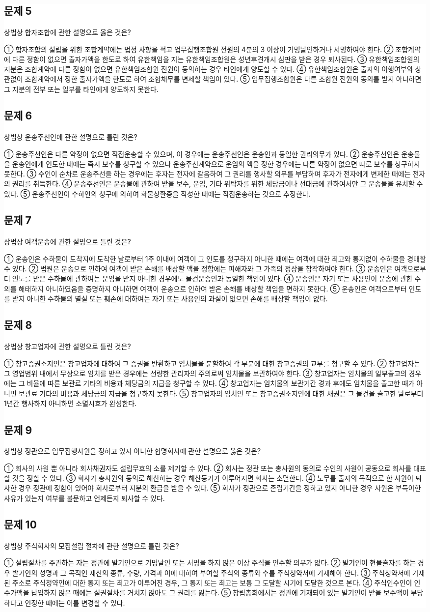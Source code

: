 ## 문제 5
상법상 합자조합에 관한 설명으로 옳은 것은?

① 합자조합의 설립을 위한 조합계약에는 법정 사항을 적고 업무집행조합원 전원의 4분의 3 이상이 기명날인하거나 서명하여야 한다.
② 조합계약에 다른 정함이 없으면 출자가액을 한도로 하여 유한책임을 지는 유한책임조합원은 성년후견개시 심판을 받은 경우 퇴사된다.
③ 유한책임조합원의 지분은 조합계약에 다른 정함이 없으면 유한책임조합원 전원이 동의하는 경우 타인에게 양도할 수 있다.
④ 유한책임조합원은 출자의 이행여부와 상관없이 조합계약에서 정한 출자가액을 한도로 하여 조합채무를 변제할 책임이 있다.
⑤ 업무집행조합원은 다른 조합원 전원의 동의를 받지 아니하면 그 지분의 전부 또는 일부를 타인에게 양도하지 못한다.

## 문제 6
상법상 운송주선인에 관한 설명으로 틀린 것은?

① 운송주선인은 다른 약정이 없으면 직접운송할 수 있으며, 이 경우에는 운송주선인은 운송인과 동일한 권리의무가 있다.
② 운송주선인은 운송물을 운송인에게 인도한 때에는 즉시 보수를 청구할 수 있으나 운송주선계약으로 운임의 액을 정한 경우에는 다른 약정이 없으면 따로 보수를 청구하지 못한다.
③ 수인이 순차로 운송주선을 하는 경우에는 후자는 전자에 갈음하여 그 권리를 행사할 의무를 부담하며 후자가 전자에게 변제한 때에는 전자의 권리를 취득한다.
④ 운송주선인은 운송물에 관하여 받을 보수, 운임, 기타 위탁자를 위한 체당금이나 선대금에 관하여서만 그 운송물을 유치할 수 있다.
⑤ 운송주선인이 수하인의 청구에 의하여 화물상환증을 작성한 때에는 직접운송하는 것으로 추정한다.

## 문제 7
상법상 여객운송에 관한 설명으로 틀린 것은?

① 운송인은 수하물이 도착지에 도착한 날로부터 1주 이내에 여객이 그 인도를 청구하지 아니한 때에는 여객에 대한 최고와 통지없이 수하물을 경매할 수 있다.
② 법원은 운송으로 인하여 여객이 받은 손해를 배상할 액을 정함에는 피해자와 그 가족의 정상을 참작하여야 한다.
③ 운송인은 여객으로부터 인도를 받은 수하물에 관하여는 운임을 받지 아니한 경우에도 물건운송인과 동일한 책임이 있다.
④ 운송인은 자기 또는 사용인이 운송에 관한 주의를 해태하지 아니하였음을 증명하지 아니하면 여객이 운송으로 인하여 받은 손해를 배상할 책임을 면하지 못한다.
⑤ 운송인은 여객으로부터 인도를 받지 아니한 수하물의 멸실 또는 훼손에 대하여는 자기 또는 사용인의 과실이 없으면 손해를 배상할 책임이 없다.

## 문제 8
상법상 창고업자에 관한 설명으로 틀린 것은?

① 창고증권소지인은 창고업자에 대하여 그 증권을 반환하고 임치물을 분할하여 각 부분에 대한 창고증권의 교부를 청구할 수 있다.
② 창고업자는 그 영업범위 내에서 무상으로 임치를 받은 경우에는 선량한 관리자의 주의로써 임치물을 보관하여야 한다.
③ 창고업자는 임치물의 일부출고의 경우에는 그 비율에 따른 보관료 기타의 비용과 체당금의 지급을 청구할 수 있다.
④ 창고업자는 임치물의 보관기간 경과 후에도 임치물을 출고한 때가 아니면 보관료 기타의 비용과 체당금의 지급을 청구하지 못한다.
⑤ 창고업자의 임치인 또는 창고증권소지인에 대한 채권은 그 물건을 출고한 날로부터 1년간 행사하지 아니하면 소멸시효가 완성한다.

## 문제 9
상법상 정관으로 업무집행사원을 정하고 있지 아니한 합명회사에 관한 설명으로 옳은 것은?

① 회사의 사원 뿐 아니라 회사채권자도 설립무효의 소를 제기할 수 있다.
② 회사는 정관 또는 총사원의 동의로 수인의 사원이 공동으로 회사를 대표할 것을 정할 수 있다.
③ 회사가 총사원의 동의로 해산하는 경우 해산등기가 이루어지면 회사는 소멸한다.
④ 노무를 출자의 목적으로 한 사원이 퇴사한 경우 정관에 정함이 있어야 회사로부터 지분의 환급을 받을 수 있다.
⑤ 회사가 정관으로 존립기간을 정하고 있지 아니한 경우 사원은 부득이한 사유가 있는지 여부를 불문하고 언제든지 퇴사할 수 있다.

## 문제 10
상법상 주식회사의 모집설립 절차에 관한 설명으로 틀린 것은?

① 설립절차를 주관하는 자는 정관에 발기인으로 기명날인 또는 서명을 하지 않은 이상 주식을 인수할 의무가 없다.
② 발기인이 현물출자를 하는 경우 발기인의 성명과 그 목적인 재산의 종류, 수량, 가격과 이에 대하여 부여할 주식의 종류와 수를 주식청약서에 기재해야 한다.
③ 주식청약서에 기재된 주소로 주식청약인에 대한 통지 또는 최고가 이루어진 경우, 그 통지 또는 최고는 보통 그 도달할 시기에 도달한 것으로 본다.
④ 주식인수인이 인수가액을 납입하지 않은 때에는 실권절차를 거치지 않아도 그 권리를 잃는다.
⑤ 창립총회에서는 정관에 기재되어 있는 발기인이 받을 보수액이 부당하다고 인정한 때에는 이를 변경할 수 있다.
